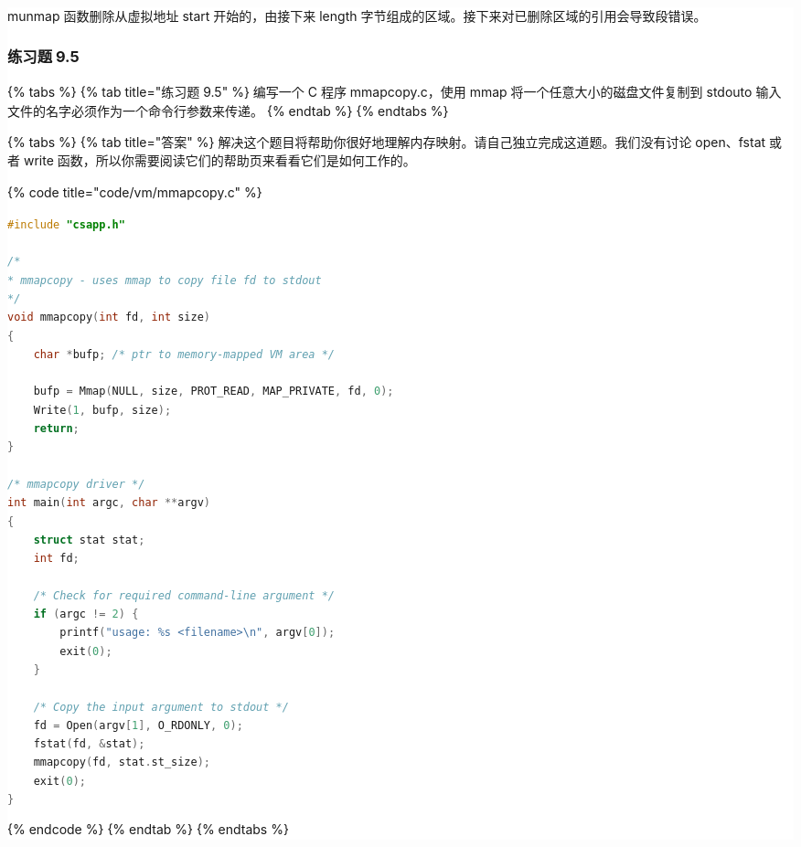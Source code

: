 munmap 函数删除从虚拟地址 start 开始的，由接下来 length 字节组成的区域。接下来对已删除区域的引用会导致段错误。

### 练习题 9.5

{% tabs %}
{% tab title="练习题 9.5" %}
编写一个 C 程序 mmapcopy.c，使用 mmap 将一个任意大小的磁盘文件复制到 stdouto 输入文件的名字必须作为一个命令行参数来传递。
{% endtab %}
{% endtabs %}

{% tabs %}
{% tab title="答案" %}
解决这个题目将帮助你很好地理解内存映射。请自己独立完成这道题。我们没有讨论 open、fstat 或者 write 函数，所以你需要阅读它们的帮助页来看看它们是如何工作的。

{% code title="code/vm/mmapcopy.c" %}
```c
#include "csapp.h"

/*
* mmapcopy - uses mmap to copy file fd to stdout
*/
void mmapcopy(int fd, int size)
{
    char *bufp; /* ptr to memory-mapped VM area */

    bufp = Mmap(NULL, size, PROT_READ, MAP_PRIVATE, fd, 0);
    Write(1, bufp, size);
    return;
}

/* mmapcopy driver */
int main(int argc, char **argv)
{
    struct stat stat;
    int fd;

    /* Check for required command-line argument */
    if (argc != 2) {
        printf("usage: %s <filename>\n", argv[0]);
        exit(0);
    }

    /* Copy the input argument to stdout */
    fd = Open(argv[1], O_RDONLY, 0);
    fstat(fd, &stat);
    mmapcopy(fd, stat.st_size);
    exit(0);
}
```
{% endcode %}
{% endtab %}
{% endtabs %}


